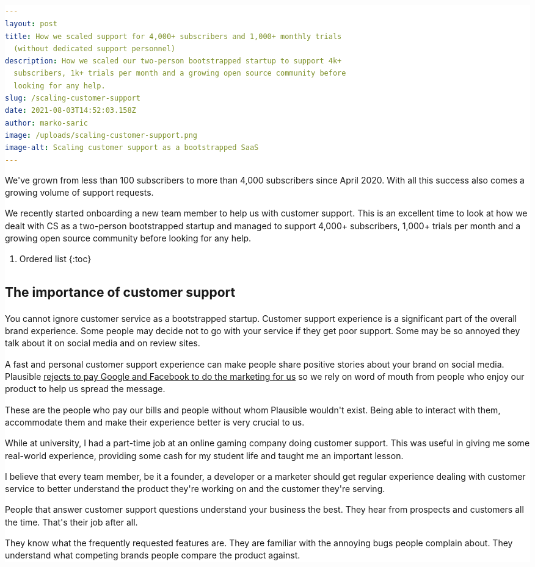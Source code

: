 ```yaml
---
layout: post
title: How we scaled support for 4,000+ subscribers and 1,000+ monthly trials
  (without dedicated support personnel)
description: How we scaled our two-person bootstrapped startup to support 4k+
  subscribers, 1k+ trials per month and a growing open source community before
  looking for any help.
slug: /scaling-customer-support
date: 2021-08-03T14:52:03.158Z
author: marko-saric
image: /uploads/scaling-customer-support.png
image-alt: Scaling customer support as a bootstrapped SaaS
---
```

We've grown from less than 100 subscribers to more than 4,000 subscribers since April 2020. With all this success also comes a growing volume of support requests. 

We recently started onboarding a new team member to help us with customer support. This is an excellent time to look at how we dealt with CS as a two-person bootstrapped startup and managed to support 4,000+ subscribers, 1,000+ trials per month and a growing open source community before looking for any help.

1. Ordered list
{:toc}

## The importance of customer support 

You cannot ignore customer service as a bootstrapped startup. Customer support experience is a significant part of the overall brand experience. Some people may decide not to go with your service if they get poor support. Some may be so annoyed they talk about it on social media and on review sites.

A fast and personal customer support experience can make people share positive stories about your brand on social media. Plausible [rejects to pay Google and Facebook to do the marketing for us](https://plausible.io/blog/best-marketing-practices) so we rely on word of mouth from people who enjoy our product to help us spread the message.

These are the people who pay our bills and people without whom Plausible wouldn't exist. Being able to interact with them, accommodate them and make their experience better is very crucial to us.

While at university, I had a part-time job at an online gaming company doing customer support. This was useful in giving me some real-world experience, providing some cash for my student life and taught me an important lesson.

I believe that every team member, be it a founder, a developer or a marketer should get regular experience dealing with customer service to better understand the product they're working on and the customer they're serving.

People that answer customer support questions understand your business the best. They hear from prospects and customers all the time. That's their job after all.

They know what the frequently requested features are. They are familiar with the annoying bugs people complain about. They understand what competing brands people compare the product against.
